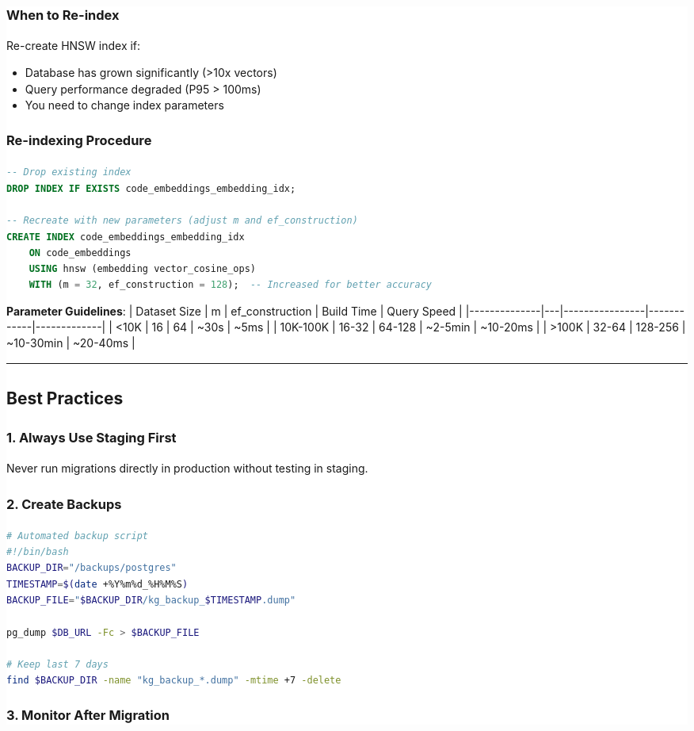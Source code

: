### When to Re-index

Re-create HNSW index if:
- Database has grown significantly (>10x vectors)
- Query performance degraded (P95 > 100ms)
- You need to change index parameters

### Re-indexing Procedure

```sql
-- Drop existing index
DROP INDEX IF EXISTS code_embeddings_embedding_idx;

-- Recreate with new parameters (adjust m and ef_construction)
CREATE INDEX code_embeddings_embedding_idx 
    ON code_embeddings 
    USING hnsw (embedding vector_cosine_ops)
    WITH (m = 32, ef_construction = 128);  -- Increased for better accuracy
```

**Parameter Guidelines**:
| Dataset Size | m | ef_construction | Build Time | Query Speed |
|--------------|---|----------------|------------|-------------|
| <10K         | 16 | 64             | ~30s       | ~5ms        |
| 10K-100K     | 16-32 | 64-128     | ~2-5min    | ~10-20ms    |
| >100K        | 32-64 | 128-256    | ~10-30min  | ~20-40ms    |

---

## Best Practices

### 1. Always Use Staging First

Never run migrations directly in production without testing in staging.

### 2. Create Backups

```bash
# Automated backup script
#!/bin/bash
BACKUP_DIR="/backups/postgres"
TIMESTAMP=$(date +%Y%m%d_%H%M%S)
BACKUP_FILE="$BACKUP_DIR/kg_backup_$TIMESTAMP.dump"

pg_dump $DB_URL -Fc > $BACKUP_FILE

# Keep last 7 days
find $BACKUP_DIR -name "kg_backup_*.dump" -mtime +7 -delete
```

### 3. Monitor After Migration
